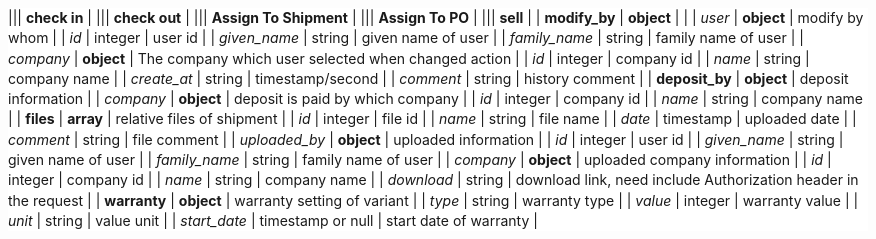 ||| **check in** |
||| **check out** |
||| **Assign To Shipment** |
||| **Assign To PO** |
||| **sell** |
| **modify_by** | **object** |  |
| *user* | **object** | modify by whom |
| *id* | integer | user id |
| *given_name* | string | given name of user |
| *family_name* | string | family  name of user |
| *company* | **object** | The company which user selected when changed action |
| *id* | integer | company id |
| *name* | string | company name |
| *create_at* | string | timestamp/second |
| *comment* | string | history comment |
| **deposit_by** | **object** | deposit information |
| *company* | **object** | deposit is paid by which company |
| *id* | integer | company id |
| *name* | string | company name |
| **files** | **array** | relative files of shipment |
| *id* | integer | file id |
| *name* | string | file name |
| *date* | timestamp | uploaded date |
| *comment* | string | file comment |
| *uploaded_by* | **object** | uploaded information |
| *id* | integer | user id |
| *given_name* | string | given name of user |
| *family_name* | string | family name of user |
| *company* | **object** | uploaded company information |
| *id* | integer | company id |
| *name* | string | company name |
| *download* | string | download link, need include Authorization header in the request |
| **warranty** | **object** | warranty setting of variant |
| *type* | string | warranty type |
| *value* | integer | warranty value |
| *unit* | string | value unit |
| *start_date* | timestamp or null | start date of warranty |